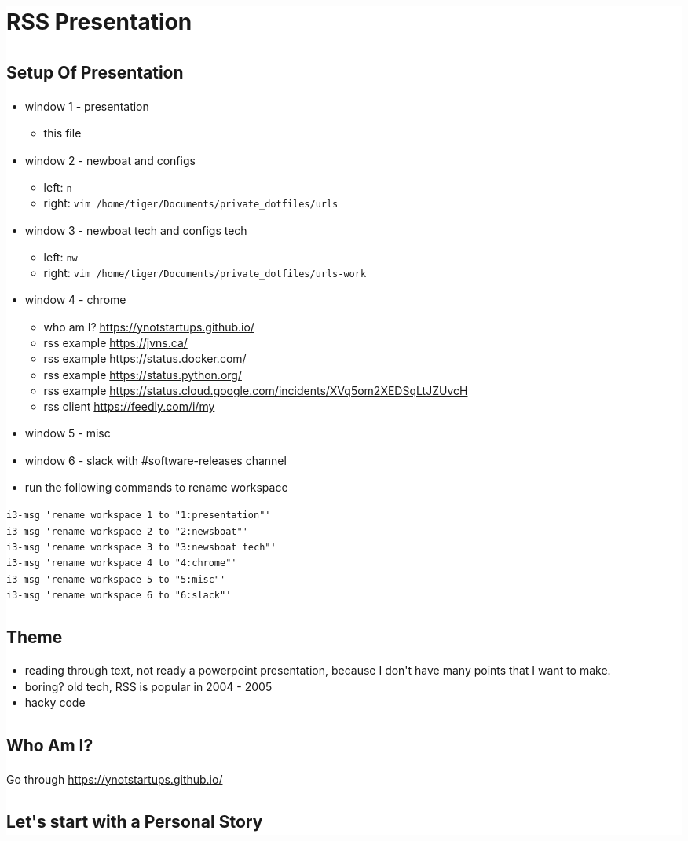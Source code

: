 # RSS Presentation

## Setup Of Presentation

- window 1 - presentation

  - this file

- window 2 - newboat and configs

  - left: `n`
  - right: `vim /home/tiger/Documents/private_dotfiles/urls`

- window 3 - newboat tech and configs tech

  - left: `nw`
  - right: `vim /home/tiger/Documents/private_dotfiles/urls-work`

- window 4 - chrome

  - who am I? https://ynotstartups.github.io/
  - rss example https://jvns.ca/
  - rss example https://status.docker.com/
  - rss example https://status.python.org/
  - rss example https://status.cloud.google.com/incidents/XVq5om2XEDSqLtJZUvcH
  - rss client https://feedly.com/i/my

- window 5 - misc

- window 6 - slack with #software-releases channel

- run the following commands to rename workspace

```
i3-msg 'rename workspace 1 to "1:presentation"'
i3-msg 'rename workspace 2 to "2:newsboat"'
i3-msg 'rename workspace 3 to "3:newsboat tech"'
i3-msg 'rename workspace 4 to "4:chrome"'
i3-msg 'rename workspace 5 to "5:misc"'
i3-msg 'rename workspace 6 to "6:slack"'
```

## Theme

- reading through text, not ready a powerpoint presentation, because I don't have many points that I want to make.
- boring? old tech, RSS is popular in 2004 - 2005
- hacky code

## Who Am I?

Go through https://ynotstartups.github.io/

## Let's start with a Personal Story

